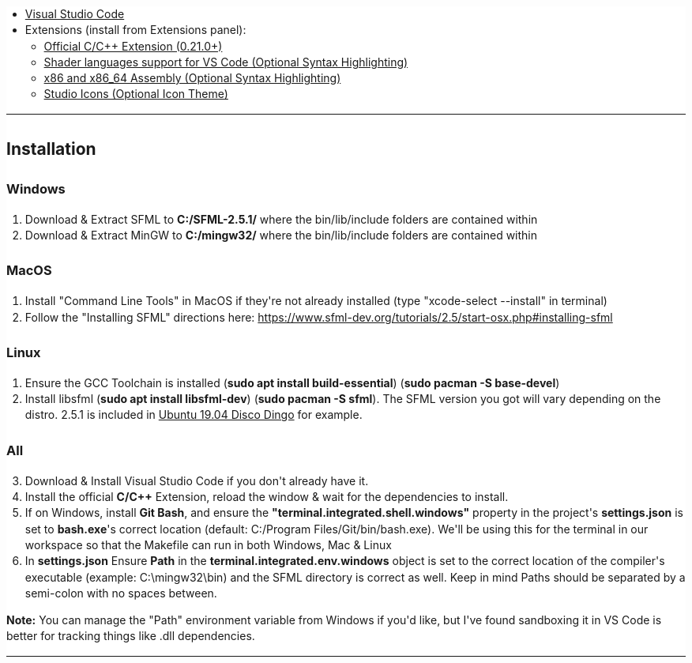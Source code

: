 - [Visual Studio Code](https://code.visualstudio.com/download)
- Extensions (install from Extensions panel):
  - [Official C/C++ Extension (0.21.0+)](https://marketplace.visualstudio.com/items?itemName=ms-vscode.cpptools)
  - [Shader languages support for VS Code (Optional Syntax Highlighting)](https://marketplace.visualstudio.com/items?itemName=slevesque.shader)
  - [x86 and x86_64 Assembly (Optional Syntax Highlighting)](https://marketplace.visualstudio.com/items?itemName=13xforever.language-x86-64-assembly)
  - [Studio Icons (Optional Icon Theme)](https://marketplace.visualstudio.com/items?itemName=jtlowe.vscode-icon-theme)

---

## Installation

### Windows

1. Download & Extract SFML to **C:/SFML-2.5.1/** where the bin/lib/include folders are contained within
2. Download & Extract MinGW to **C:/mingw32/** where the bin/lib/include folders are contained within

### MacOS

1. Install "Command Line Tools" in MacOS if they're not already installed (type "xcode-select --install" in terminal)
2. Follow the "Installing SFML" directions here: https://www.sfml-dev.org/tutorials/2.5/start-osx.php#installing-sfml

### Linux

1. Ensure the GCC Toolchain is installed (**sudo apt install build-essential**) (**sudo pacman -S base-devel**)
2. Install libsfml (**sudo apt install libsfml-dev**) (**sudo pacman -S sfml**). The SFML version you got will vary depending on the distro. 2.5.1 is included in [Ubuntu 19.04 Disco Dingo](http://cdimage.ubuntu.com/daily-live/current/HEADER.html) for example.

### All

3. Download & Install Visual Studio Code if you don't already have it.
4. Install the official **C/C++** Extension, reload the window & wait for the dependencies to install.
5. If on Windows, install **Git Bash**, and ensure the **"terminal.integrated.shell.windows"** property in the project's **settings.json** is set to **bash.exe**'s correct location (default: C:/Program Files/Git/bin/bash.exe). We'll be using this for the terminal in our workspace so that the Makefile can run in both Windows, Mac & Linux
6. In **settings.json** Ensure **Path** in the **terminal.integrated.env.windows** object is set to the correct location of the compiler's executable (example: C:\\mingw32\\bin) and the SFML directory is correct as well. Keep in mind Paths should be separated by a semi-colon with no spaces between.

**Note:** You can manage the "Path" environment variable from Windows if you'd like, but I've found sandboxing it in VS Code is better for tracking things like .dll dependencies.

---